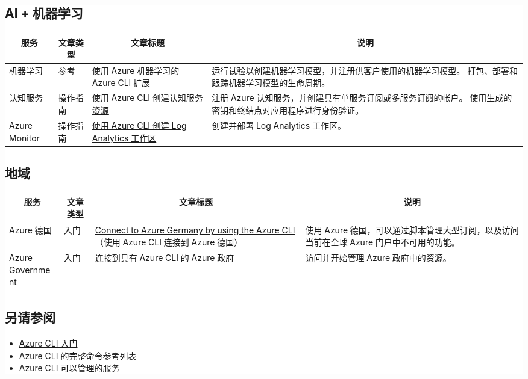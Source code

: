 ## <a name="ai--machine-learning"></a>AI + 机器学习

|服务|文章类型|文章标题|说明|
|-|-|-|-|
机器学习 |参考 |[使用 Azure 机器学习的 Azure CLI 扩展](/azure/machine-learning/reference-azure-machine-learning-cli) | 运行试验以创建机器学习模型，并注册供客户使用的机器学习模型。  打包、部署和跟踪机器学习模型的生命周期。
认知服务 |操作指南 |[使用 Azure CLI 创建认知服务资源](/azure/cognitive-services/cognitive-services-apis-create-account-cli) | 注册 Azure 认知服务，并创建具有单服务订阅或多服务订阅的帐户。  使用生成的密钥和终结点对应用程序进行身份验证。
Azure Monitor |操作指南 |[使用 Azure CLI 创建 Log Analytics 工作区](/azure/azure-monitor/learn/quick-create-workspace-cli) | 创建并部署 Log Analytics 工作区。

## <a name="geographies"></a>地域

|服务|文章类型|文章标题|说明|
|-|-|-|-|
Azure 德国 |入门 |[Connect to Azure Germany by using the Azure CLI](/azure/germany/germany-get-started-connect-with-cli)（使用 Azure CLI 连接到 Azure 德国） | 使用 Azure 德国，可以通过脚本管理大型订阅，以及访问当前在全球 Azure 门户中不可用的功能。
Azure Government|入门 |[连接到具有 Azure CLI 的 Azure 政府](/azure/azure-government/documentation-government-get-started-connect-with-cli)|访问并开始管理 Azure 政府中的资源。

## <a name="see-also"></a>另请参阅

* [Azure CLI 入门](get-started-with-azure-cli.md)
* [Azure CLI 的完整命令参考列表](/cli/azure/reference-index)
* [Azure CLI 可以管理的服务](azure-services-the-azure-cli-can-manage.md)
